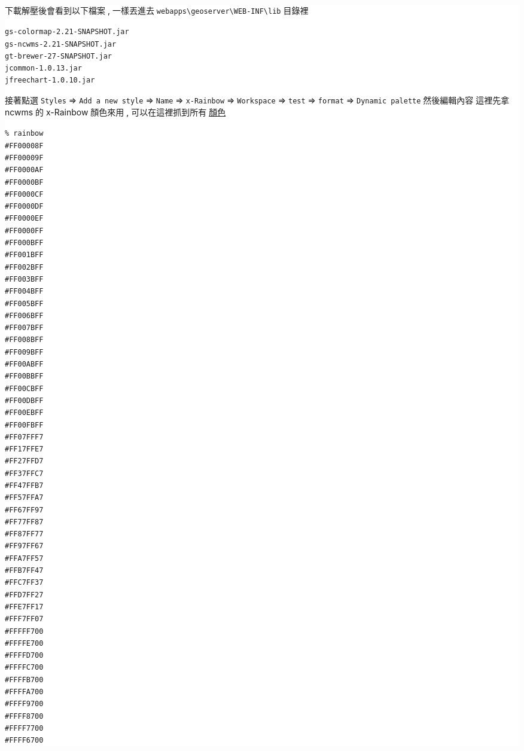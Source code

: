 下載解壓後會看到以下檔案 , 一樣丟進去 `webapps\geoserver\WEB-INF\lib` 目錄裡
```
gs-colormap-2.21-SNAPSHOT.jar
gs-ncwms-2.21-SNAPSHOT.jar
gt-brewer-27-SNAPSHOT.jar
jcommon-1.0.13.jar
jfreechart-1.0.10.jar
```

接著點選 `Styles` => `Add a new style` => `Name` => `x-Rainbow` => `Workspace` => `test` => `format` => `Dynamic palette` 然後編輯內容
這裡先拿 ncwms 的 x-Rainbow 顏色來用 , 可以在這裡抓到所有 [顏色](https://github.com/Reading-eScience-Centre/edal-java/tree/master/graphics/src/main/resources/palettes)
```
% rainbow
#FF00008F
#FF00009F
#FF0000AF
#FF0000BF
#FF0000CF
#FF0000DF
#FF0000EF
#FF0000FF
#FF000BFF
#FF001BFF
#FF002BFF
#FF003BFF
#FF004BFF
#FF005BFF
#FF006BFF
#FF007BFF
#FF008BFF
#FF009BFF
#FF00ABFF
#FF00BBFF
#FF00CBFF
#FF00DBFF
#FF00EBFF
#FF00FBFF
#FF07FFF7
#FF17FFE7
#FF27FFD7
#FF37FFC7
#FF47FFB7
#FF57FFA7
#FF67FF97
#FF77FF87
#FF87FF77
#FF97FF67
#FFA7FF57
#FFB7FF47
#FFC7FF37
#FFD7FF27
#FFE7FF17
#FFF7FF07
#FFFFF700
#FFFFE700
#FFFFD700
#FFFFC700
#FFFFB700
#FFFFA700
#FFFF9700
#FFFF8700
#FFFF7700
#FFFF6700
```